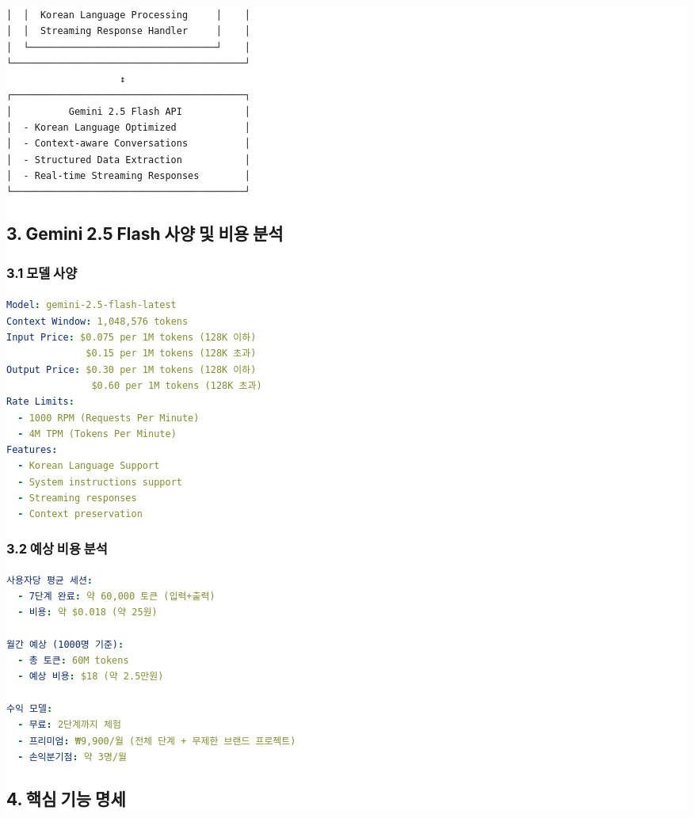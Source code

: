 ```
│  │  Korean Language Processing     │    │
│  │  Streaming Response Handler     │    │
│  └─────────────────────────────────┘    │
└─────────────────────────────────────────┘
                    ↕
┌─────────────────────────────────────────┐
│          Gemini 2.5 Flash API           │
│  - Korean Language Optimized            │
│  - Context-aware Conversations          │
│  - Structured Data Extraction           │
│  - Real-time Streaming Responses        │
└─────────────────────────────────────────┘
```

## 3. Gemini 2.5 Flash 사양 및 비용 분석

### 3.1 모델 사양
```yaml
Model: gemini-2.5-flash-latest
Context Window: 1,048,576 tokens
Input Price: $0.075 per 1M tokens (128K 이하)
              $0.15 per 1M tokens (128K 초과)
Output Price: $0.30 per 1M tokens (128K 이하)
               $0.60 per 1M tokens (128K 초과)
Rate Limits: 
  - 1000 RPM (Requests Per Minute)
  - 4M TPM (Tokens Per Minute)
Features:
  - Korean Language Support
  - System instructions support
  - Streaming responses
  - Context preservation
```

### 3.2 예상 비용 분석
```yaml
사용자당 평균 세션:
  - 7단계 완료: 약 60,000 토큰 (입력+출력)
  - 비용: 약 $0.018 (약 25원)

월간 예상 (1000명 기준):
  - 총 토큰: 60M tokens
  - 예상 비용: $18 (약 2.5만원)
  
수익 모델:
  - 무료: 2단계까지 체험
  - 프리미엄: ₩9,900/월 (전체 단계 + 무제한 브랜드 프로젝트)
  - 손익분기점: 약 3명/월
```

## 4. 핵심 기능 명세
